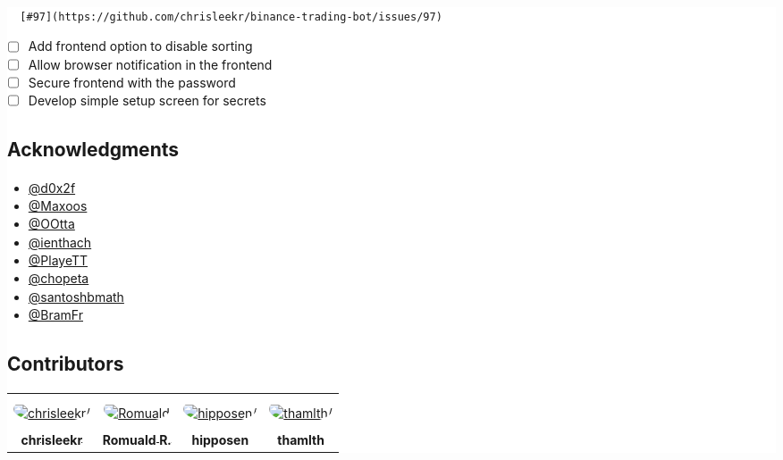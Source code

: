      [#97](https://github.com/chrisleekr/binance-trading-bot/issues/97)
- [ ] Add frontend option to disable sorting
- [ ] Allow browser notification in the frontend
- [ ] Secure frontend with the password
- [ ] Develop simple setup screen for secrets

## Acknowledgments

- [@d0x2f](https://github.com/d0x2f)
- [@Maxoos](https://github.com/Maxoos)
- [@OOtta](https://github.com/OOtta)
- [@ienthach](https://github.com/ienthach)
- [@PlayeTT](https://github.com/PlayeTT)
- [@chopeta](https://github.com/chopeta)
- [@santoshbmath](https://github.com/santoshbmath)
- [@BramFr](https://github.com/BramFr)

## Contributors

<table>
<tr>
    <td align="center" style="word-wrap: break-word; width: 150.0; height: 150.0">
        <a href=https://github.com/chrisleekr>
            <img src=https://avatars.githubusercontent.com/u/5715919?v=4 width="100;"  style="border-radius:50%;align-items:center;justify-content:center;overflow:hidden;padding-top:10px" alt=chrisleekr/>
            <br />
            <sub style="font-size:14px"><b>chrisleekr</b></sub>
        </a>
    </td>
    <td align="center" style="word-wrap: break-word; width: 150.0; height: 150.0">
        <a href=https://github.com/romualdr>
            <img src=https://avatars.githubusercontent.com/u/5497356?v=4 width="100;"  style="border-radius:50%;align-items:center;justify-content:center;overflow:hidden;padding-top:10px" alt=Romuald R./>
            <br />
            <sub style="font-size:14px"><b>Romuald R.</b></sub>
        </a>
    </td>
    <td align="center" style="word-wrap: break-word; width: 150.0; height: 150.0">
        <a href=https://github.com/hipposen>
            <img src=https://avatars.githubusercontent.com/u/10888467?v=4 width="100;"  style="border-radius:50%;align-items:center;justify-content:center;overflow:hidden;padding-top:10px" alt=hipposen/>
            <br />
            <sub style="font-size:14px"><b>hipposen</b></sub>
        </a>
    </td>
    <td align="center" style="word-wrap: break-word; width: 150.0; height: 150.0">
        <a href=https://github.com/thamlth>
            <img src=https://avatars.githubusercontent.com/u/45093611?v=4 width="100;"  style="border-radius:50%;align-items:center;justify-content:center;overflow:hidden;padding-top:10px" alt=thamlth/>
            <br />
            <sub style="font-size:14px"><b>thamlth</b></sub>
        </a>
    </td>
</tr>
</table>
